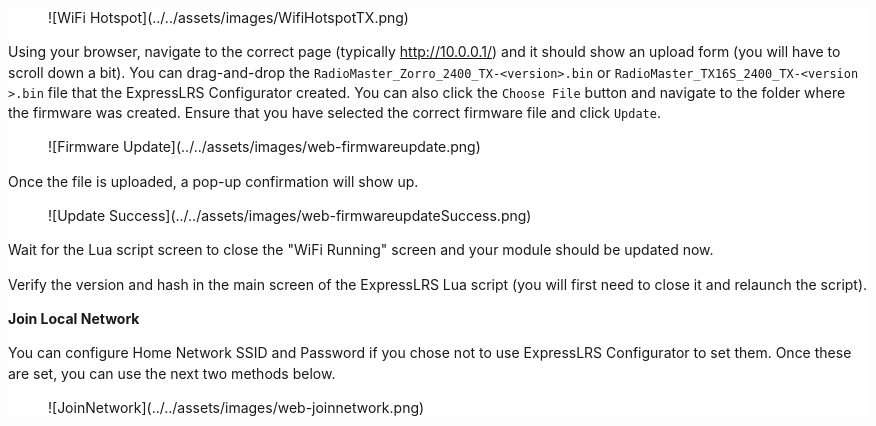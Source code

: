 <figure markdown>
![WiFi Hotspot](../../assets/images/WifiHotspotTX.png)
</figure>

Using your browser, navigate to the correct page (typically http://10.0.0.1/) and it should show an upload form (you will have to scroll down a bit). You can drag-and-drop the `RadioMaster_Zorro_2400_TX-<version>.bin` or `RadioMaster_TX16S_2400_TX-<version>.bin` file that the ExpressLRS Configurator created. You can also click the `Choose File` button and navigate to the folder where the firmware was created. Ensure that you have selected the correct firmware file and click `Update`.

<figure markdown>
![Firmware Update](../../assets/images/web-firmwareupdate.png)
</figure>

Once the file is uploaded, a pop-up confirmation will show up.

<figure markdown>
![Update Success](../../assets/images/web-firmwareupdateSuccess.png)
</figure>

Wait for the Lua script screen to close the "WiFi Running" screen and your module should be updated now.

Verify the version and hash in the main screen of the ExpressLRS Lua script (you will first need to close it and relaunch the script).

**Join Local Network**

You can configure Home Network SSID and Password if you chose not to use ExpressLRS Configurator to set them. Once these are set, you can use the next two methods below.

<figure markdown>
![JoinNetwork](../../assets/images/web-joinnetwork.png)
</figure>
